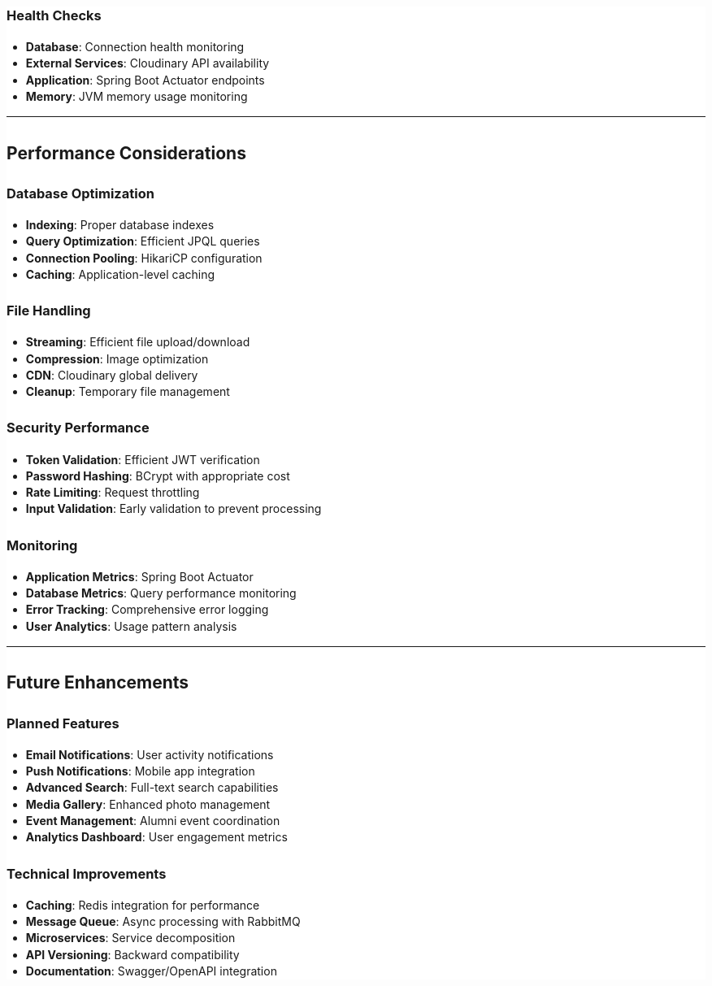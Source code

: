 ### Health Checks
- **Database**: Connection health monitoring
- **External Services**: Cloudinary API availability
- **Application**: Spring Boot Actuator endpoints
- **Memory**: JVM memory usage monitoring

---

## Performance Considerations

### Database Optimization
- **Indexing**: Proper database indexes
- **Query Optimization**: Efficient JPQL queries
- **Connection Pooling**: HikariCP configuration
- **Caching**: Application-level caching

### File Handling
- **Streaming**: Efficient file upload/download
- **Compression**: Image optimization
- **CDN**: Cloudinary global delivery
- **Cleanup**: Temporary file management

### Security Performance
- **Token Validation**: Efficient JWT verification
- **Password Hashing**: BCrypt with appropriate cost
- **Rate Limiting**: Request throttling
- **Input Validation**: Early validation to prevent processing

### Monitoring
- **Application Metrics**: Spring Boot Actuator
- **Database Metrics**: Query performance monitoring
- **Error Tracking**: Comprehensive error logging
- **User Analytics**: Usage pattern analysis

---

## Future Enhancements

### Planned Features
- **Email Notifications**: User activity notifications
- **Push Notifications**: Mobile app integration
- **Advanced Search**: Full-text search capabilities
- **Media Gallery**: Enhanced photo management
- **Event Management**: Alumni event coordination
- **Analytics Dashboard**: User engagement metrics

### Technical Improvements
- **Caching**: Redis integration for performance
- **Message Queue**: Async processing with RabbitMQ
- **Microservices**: Service decomposition
- **API Versioning**: Backward compatibility
- **Documentation**: Swagger/OpenAPI integration

